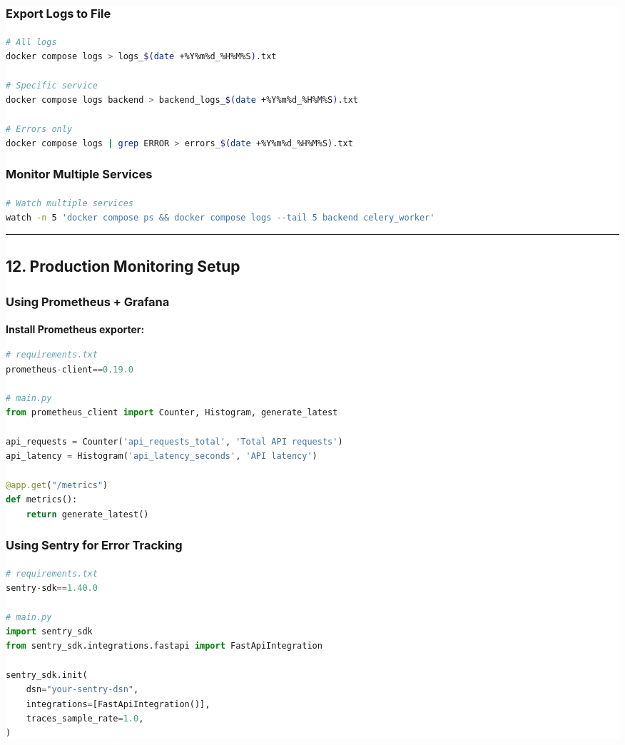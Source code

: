 ### Export Logs to File

```bash
# All logs
docker compose logs > logs_$(date +%Y%m%d_%H%M%S).txt

# Specific service
docker compose logs backend > backend_logs_$(date +%Y%m%d_%H%M%S).txt

# Errors only
docker compose logs | grep ERROR > errors_$(date +%Y%m%d_%H%M%S).txt
```

### Monitor Multiple Services

```bash
# Watch multiple services
watch -n 5 'docker compose ps && docker compose logs --tail 5 backend celery_worker'
```

---

## 12. Production Monitoring Setup

### Using Prometheus + Grafana

**Install Prometheus exporter:**

```python
# requirements.txt
prometheus-client==0.19.0

# main.py
from prometheus_client import Counter, Histogram, generate_latest

api_requests = Counter('api_requests_total', 'Total API requests')
api_latency = Histogram('api_latency_seconds', 'API latency')

@app.get("/metrics")
def metrics():
    return generate_latest()
```

### Using Sentry for Error Tracking

```python
# requirements.txt
sentry-sdk==1.40.0

# main.py
import sentry_sdk
from sentry_sdk.integrations.fastapi import FastApiIntegration

sentry_sdk.init(
    dsn="your-sentry-dsn",
    integrations=[FastApiIntegration()],
    traces_sample_rate=1.0,
)
```
